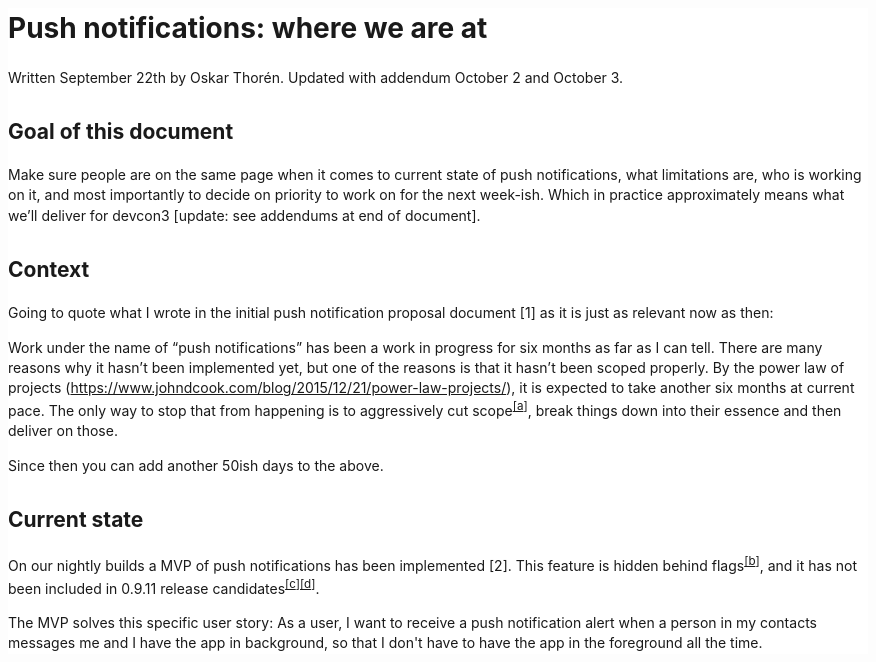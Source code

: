# <span class="c16">Push notifications: where we are at</span>

<span class="c1">Written September 22th by Oskar Thorén. Updated with
addendum October 2 and October 3.</span>

## <span class="c5">Goal of this document</span>

<span class="c1">Make sure people are on the same page when it comes to
current state of push notifications, what limitations are, who is
working on it, and most importantly to decide on priority to work on for
the next week-ish. Which in practice approximately means what we’ll
deliver for devcon3 \[update: see addendums at end of document\].</span>

## <span class="c5">Context</span>

<span class="c1">Going to quote what I wrote in the initial push
notification proposal document \[1\] as it is just as relevant now as
then:</span>

<span class="c1"></span>

<span class="c13">Work under the name of “push notifications” has been a
work in progress for six months as far as I can tell. There are many
reasons why it hasn’t been implemented yet, but one of the reasons is
that it hasn’t been scoped properly. By the power law of projects
(</span><span class="c9 c13">[<https://www.johndcook.com/blog/2015/12/21/power-law-projects/>](https://www.google.com/url?q=https://www.johndcook.com/blog/2015/12/21/power-law-projects/&sa=D&ust=1507288643409000&usg=AFQjCNHy_U6PlJ5ZYEcpyRTv131bj92GMA)</span><span class="c13">),
it is expected to take another six months at current pace.
</span><span class="c13">The only way to stop that from happening is to
aggressively cut
scope</span><sup>[\[a](#cmnt1 "wikilink")\]</sup><span class="c13 c15">,
break things down into their essence and then deliver on those.</span>

<span class="c1"></span>

<span class="c1">Since then you can add another 50ish days to the
above.</span>

## <span class="c5">Current state</span>

<span>On our nightly builds a MVP of push notifications has been
implemented \[2\]. </span><span>This feature is hidden behind
flags</span><sup>[\[b](#cmnt2 "wikilink")\]</sup><span>, and
</span><span>it has not been included in 0.9.11 release
candidates</span><sup>[\[c](#cmnt3 "wikilink")\][\[d](#cmnt4 "wikilink")\]</sup><span class="c1">.</span>

<span class="c1"></span>

<span>The MVP solves this specific user story:
</span><span class="c13 c17">As a user, I want to receive a push
notification alert when a person in my contacts messages me and I have
the app in background, so that I don't have to have the app in the
foreground all the
time.</span>
